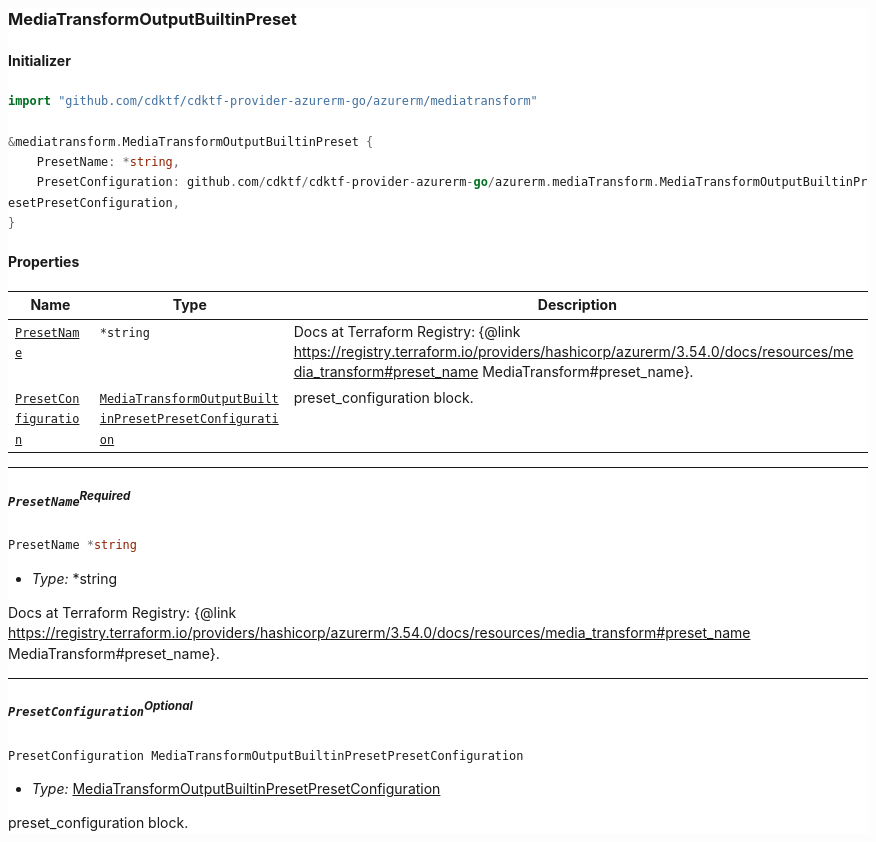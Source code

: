 ### MediaTransformOutputBuiltinPreset <a name="MediaTransformOutputBuiltinPreset" id="@cdktf/provider-azurerm.mediaTransform.MediaTransformOutputBuiltinPreset"></a>

#### Initializer <a name="Initializer" id="@cdktf/provider-azurerm.mediaTransform.MediaTransformOutputBuiltinPreset.Initializer"></a>

```go
import "github.com/cdktf/cdktf-provider-azurerm-go/azurerm/mediatransform"

&mediatransform.MediaTransformOutputBuiltinPreset {
	PresetName: *string,
	PresetConfiguration: github.com/cdktf/cdktf-provider-azurerm-go/azurerm.mediaTransform.MediaTransformOutputBuiltinPresetPresetConfiguration,
}
```

#### Properties <a name="Properties" id="Properties"></a>

| **Name** | **Type** | **Description** |
| --- | --- | --- |
| <code><a href="#@cdktf/provider-azurerm.mediaTransform.MediaTransformOutputBuiltinPreset.property.presetName">PresetName</a></code> | <code>*string</code> | Docs at Terraform Registry: {@link https://registry.terraform.io/providers/hashicorp/azurerm/3.54.0/docs/resources/media_transform#preset_name MediaTransform#preset_name}. |
| <code><a href="#@cdktf/provider-azurerm.mediaTransform.MediaTransformOutputBuiltinPreset.property.presetConfiguration">PresetConfiguration</a></code> | <code><a href="#@cdktf/provider-azurerm.mediaTransform.MediaTransformOutputBuiltinPresetPresetConfiguration">MediaTransformOutputBuiltinPresetPresetConfiguration</a></code> | preset_configuration block. |

---

##### `PresetName`<sup>Required</sup> <a name="PresetName" id="@cdktf/provider-azurerm.mediaTransform.MediaTransformOutputBuiltinPreset.property.presetName"></a>

```go
PresetName *string
```

- *Type:* *string

Docs at Terraform Registry: {@link https://registry.terraform.io/providers/hashicorp/azurerm/3.54.0/docs/resources/media_transform#preset_name MediaTransform#preset_name}.

---

##### `PresetConfiguration`<sup>Optional</sup> <a name="PresetConfiguration" id="@cdktf/provider-azurerm.mediaTransform.MediaTransformOutputBuiltinPreset.property.presetConfiguration"></a>

```go
PresetConfiguration MediaTransformOutputBuiltinPresetPresetConfiguration
```

- *Type:* <a href="#@cdktf/provider-azurerm.mediaTransform.MediaTransformOutputBuiltinPresetPresetConfiguration">MediaTransformOutputBuiltinPresetPresetConfiguration</a>

preset_configuration block.
